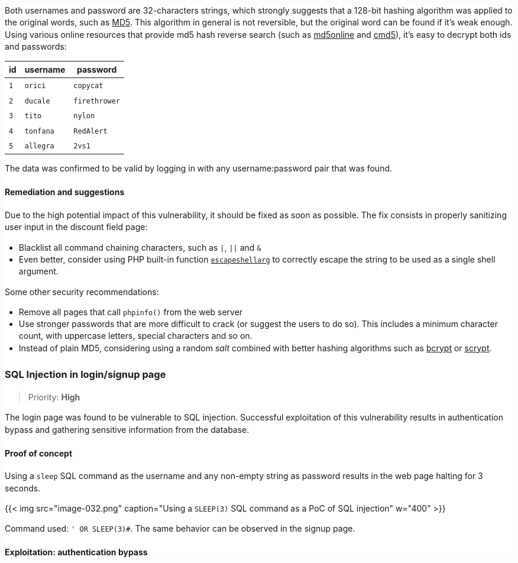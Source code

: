 Both usernames and password are 32-characters strings, which strongly suggests that a 128-bit hashing algorithm was applied to the original words, such as [MD5](https://en.wikipedia.org/wiki/MD5). This algorithm in general is not reversible, but the original word can be found if it’s weak enough. Using various online resources that provide md5 hash reverse search (such as [md5online](https://www.md5online.org/md5-decrypt.html) and [cmd5](https://www.cmd5.org)), it’s easy to decrypt both ids and passwords:

| id  | username  | password      |
| --- | --------- | ------------- |
| `1` | `orici`   | `copycat`     |
| `2` | `ducale`  | `firethrower` |
| `3` | `tito`    | `nylon`       |
| `4` | `tonfana` | `RedAlert`    |
| `5` | `allegra` | `2vs1`        |

The data was confirmed to be valid by logging in with any username:password pair that was found.

#### Remediation and suggestions

Due to the high potential impact of this vulnerability, it should be fixed as soon as possible. The fix consists in properly sanitizing user input in the discount field page:

- Blacklist all command chaining characters, such as `|`, `||` and `&`
- Even better, consider using PHP built-in function [`escapeshellarg`](https://www.php.net/manual/en/function.escapeshellarg.php) to correctly escape the string to be used as a single shell argument.

Some other security recommendations:

- Remove all pages that call `phpinfo()` from the web server
- Use stronger passwords that are more difficult to crack (or suggest the users to do so). This includes a minimum character count, with uppercase letters, special characters and so on.
- Instead of plain MD5, considering using a random _salt_ combined with better hashing algorithms such as [bcrypt](https://en.wikipedia.org/wiki/Bcrypt) or [scrypt](https://en.wikipedia.org/wiki/Scrypt).

### SQL Injection in login/signup page

> Priority: **High**

The login page was found to be vulnerable to SQL injection. Successful exploitation of this vulnerability results in authentication bypass and gathering sensitive information from the database.

#### Proof of concept

Using a `sleep` SQL command as the username and any non-empty string as password results in the web page halting for 3 seconds.

{{< img src="image-032.png" caption="Using a `SLEEP(3)` SQL command as a PoC of SQL injection" w="400" >}}

Command used: `' OR SLEEP(3)#`. The same behavior can be observed in the signup page.

#### Exploitation: authentication bypass

